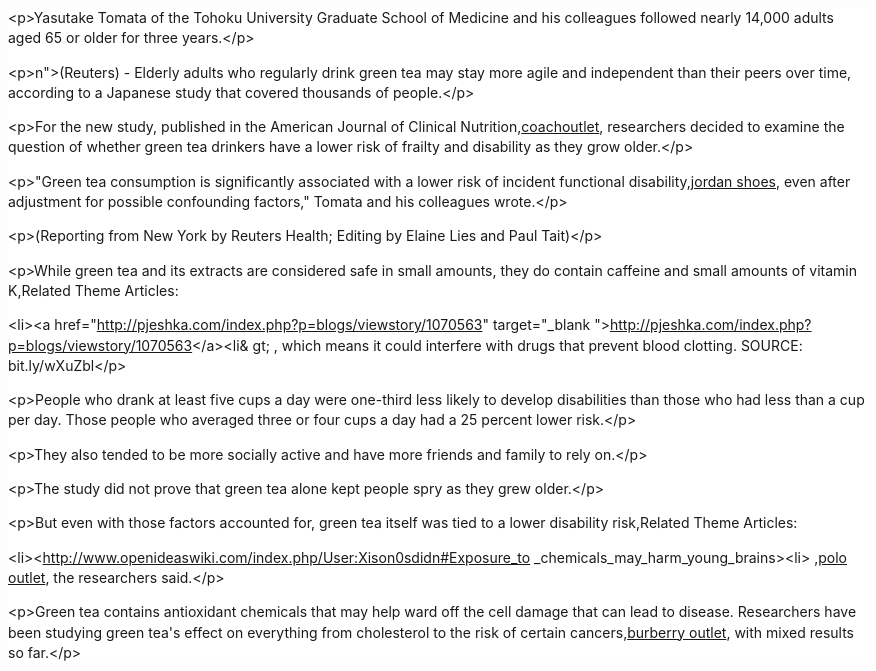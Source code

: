 &lt;p&gt;Yasutake Tomata of the Tohoku University Graduate School of Medicine
and his colleagues followed nearly 14,000 adults aged 65 or older for three
years.&lt;/p&gt;

&lt;p&gt;n"&gt;(Reuters) - Elderly adults who regularly drink green tea may
stay more agile and independent than their peers over time, according to a
Japanese study that covered thousands of people.&lt;/p&gt;

&lt;p&gt;For the new study, published in the American Journal of Clinical
Nutrition,[coachoutlet](http://store-coachoutlet.com/ "http://store-
coachoutlet.com/" ), researchers decided to examine the question of whether
green tea drinkers have a lower risk of frailty and disability as they grow
older.&lt;/p&gt;

&lt;p&gt;"Green tea consumption is significantly associated with a lower risk
of incident functional disability,[jordan
shoes](http://www.jordanshoesonline.org/ "http://www.jordanshoesonline.org/"
), even after adjustment for possible confounding factors," Tomata and his
colleagues wrote.&lt;/p&gt;

&lt;p&gt;(Reporting from New York by Reuters Health; Editing by Elaine Lies
and Paul Tait)&lt;/p&gt;

&lt;p&gt;While green tea and its extracts are considered safe in small
amounts, they do contain caffeine and small amounts of vitamin K,Related Theme
Articles:

&lt;li&gt;&lt;a
href="<http://pjeshka.com/index.php?p=blogs/viewstory/1070563>" target="_blank
"&gt;<http://pjeshka.com/index.php?p=blogs/viewstory/1070563>&lt;/a&gt;&lt;li&
gt; , which means it could interfere with drugs that prevent blood clotting.
SOURCE: bit.ly/wXuZbl&lt;/p&gt;

&lt;p&gt;People who drank at least five cups a day were one-third less likely
to develop disabilities than those who had less than a cup per day. Those
people who averaged three or four cups a day had a 25 percent lower
risk.&lt;/p&gt;

&lt;p&gt;They also tended to be more socially active and have more friends and
family to rely on.&lt;/p&gt;

&lt;p&gt;The study did not prove that green tea alone kept people spry as they
grew older.&lt;/p&gt;

&lt;p&gt;But even with those factors accounted for, green tea itself was tied
to a lower disability risk,Related Theme Articles:

&lt;li&gt;<http://www.openideaswiki.com/index.php/User:Xison0sdidn#Exposure_to
_chemicals_may_harm_young_brains>&lt;li&gt; ,[polo
outlet](http://www.poloutletsale.com/ "http://www.poloutletsale.com/" ), the
researchers said.&lt;/p&gt;

&lt;p&gt;Green tea contains antioxidant chemicals that may help ward off the
cell damage that can lead to disease. Researchers have been studying green
tea's effect on everything from cholesterol to the risk of certain
cancers,[burberry outlet](http://www.outletbags2012.com/
"http://www.outletbags2012.com/" ), with mixed results so far.&lt;/p&gt;
